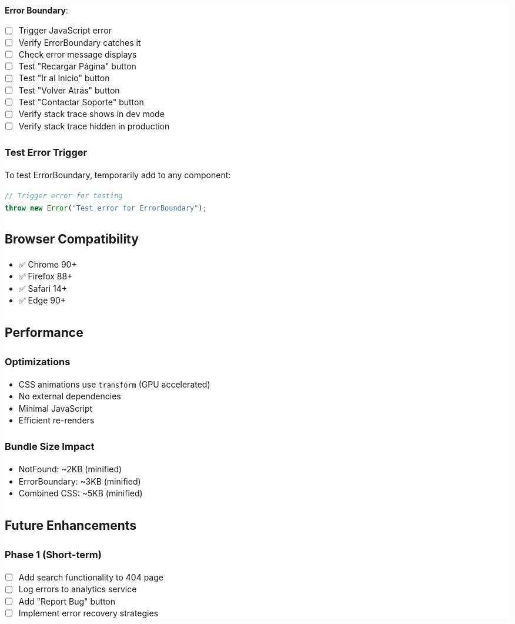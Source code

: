 **Error Boundary**:

- [ ] Trigger JavaScript error
- [ ] Verify ErrorBoundary catches it
- [ ] Check error message displays
- [ ] Test "Recargar Página" button
- [ ] Test "Ir al Inicio" button
- [ ] Test "Volver Atrás" button
- [ ] Test "Contactar Soporte" button
- [ ] Verify stack trace shows in dev mode
- [ ] Verify stack trace hidden in production

### Test Error Trigger

To test ErrorBoundary, temporarily add to any component:

```javascript
// Trigger error for testing
throw new Error("Test error for ErrorBoundary");
```

## Browser Compatibility

- ✅ Chrome 90+
- ✅ Firefox 88+
- ✅ Safari 14+
- ✅ Edge 90+

## Performance

### Optimizations

- CSS animations use `transform` (GPU accelerated)
- No external dependencies
- Minimal JavaScript
- Efficient re-renders

### Bundle Size Impact

- NotFound: ~2KB (minified)
- ErrorBoundary: ~3KB (minified)
- Combined CSS: ~5KB (minified)

## Future Enhancements

### Phase 1 (Short-term)

- [ ] Add search functionality to 404 page
- [ ] Log errors to analytics service
- [ ] Add "Report Bug" button
- [ ] Implement error recovery strategies
